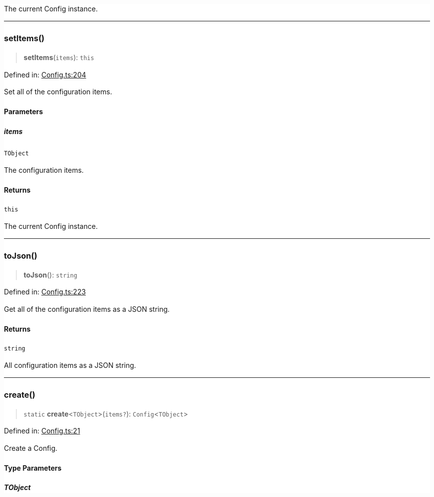 The current Config instance.

***

### setItems()

> **setItems**(`items`): `this`

Defined in: [Config.ts:204](https://github.com/stonemjs/config/blob/ade524096d0b7ceacdb60a4149ff30c957103be1/src/Config.ts#L204)

Set all of the configuration items.

#### Parameters

##### items

`TObject`

The configuration items.

#### Returns

`this`

The current Config instance.

***

### toJson()

> **toJson**(): `string`

Defined in: [Config.ts:223](https://github.com/stonemjs/config/blob/ade524096d0b7ceacdb60a4149ff30c957103be1/src/Config.ts#L223)

Get all of the configuration items as a JSON string.

#### Returns

`string`

All configuration items as a JSON string.

***

### create()

> `static` **create**\<`TObject`\>(`items?`): `Config`\<`TObject`\>

Defined in: [Config.ts:21](https://github.com/stonemjs/config/blob/ade524096d0b7ceacdb60a4149ff30c957103be1/src/Config.ts#L21)

Create a Config.

#### Type Parameters

##### TObject
